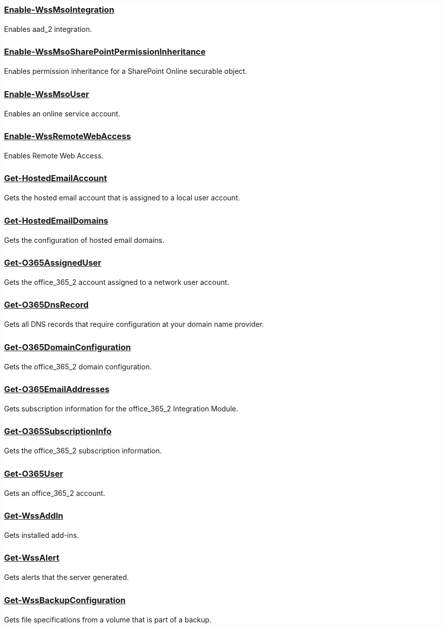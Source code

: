 ### [Enable-WssMsoIntegration](./Enable-WssMsoIntegration.md)
Enables aad_2 integration.

### [Enable-WssMsoSharePointPermissionInheritance](./Enable-WssMsoSharePointPermissionInheritance.md)
Enables permission inheritance for a SharePoint Online securable object.

### [Enable-WssMsoUser](./Enable-WssMsoUser.md)
Enables an online service account.

### [Enable-WssRemoteWebAccess](./Enable-WssRemoteWebAccess.md)
Enables Remote Web Access.

### [Get-HostedEmailAccount](./Get-HostedEmailAccount.md)
Gets the hosted email account that is assigned to a local user account.

### [Get-HostedEmailDomains](./Get-HostedEmailDomains.md)
Gets the configuration of hosted email domains.

### [Get-O365AssignedUser](./Get-O365AssignedUser.md)
Gets the office_365_2 account assigned to a network user account.

### [Get-O365DnsRecord](./Get-O365DnsRecord.md)
Gets all DNS records that require configuration at your domain name provider.

### [Get-O365DomainConfiguration](./Get-O365DomainConfiguration.md)
Gets the office_365_2 domain configuration.

### [Get-O365EmailAddresses](./Get-O365EmailAddresses.md)
Gets subscription information for the office_365_2 Integration Module.

### [Get-O365SubscriptionInfo](./Get-O365SubscriptionInfo.md)
Gets the office_365_2 subscription information.

### [Get-O365User](./Get-O365User.md)
Gets an office_365_2 account.

### [Get-WssAddIn](./Get-WssAddIn.md)
Gets installed add-ins.

### [Get-WssAlert](./Get-WssAlert.md)
Gets alerts that the server generated.

### [Get-WssBackupConfiguration](./Get-WssBackupConfiguration.md)
Gets file specifications from a volume that is part of a backup.
